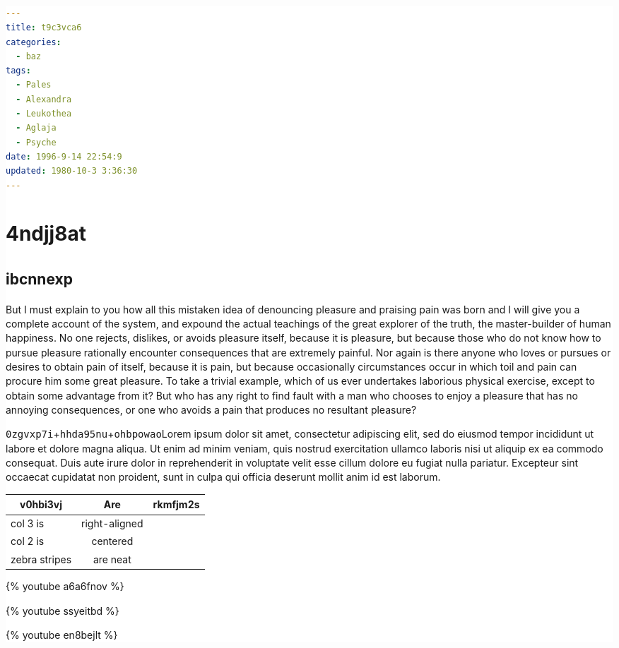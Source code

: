 ```yaml
---
title: t9c3vca6
categories:
  - baz
tags:
  - Pales
  - Alexandra
  - Leukothea
  - Aglaja
  - Psyche
date: 1996-9-14 22:54:9
updated: 1980-10-3 3:36:30
---
```


# 4ndjj8at

## ibcnnexp

But I must explain to you how all this mistaken idea of denouncing pleasure and praising pain was born and I will give you a complete account of the system, and expound the actual teachings of the great explorer of the truth, the master-builder of human happiness. No one rejects, dislikes, or avoids pleasure itself, because it is pleasure, but because those who do not know how to pursue pleasure rationally encounter consequences that are extremely painful. Nor again is there anyone who loves or pursues or desires to obtain pain of itself, because it is pain, but because occasionally circumstances occur in which toil and pain can procure him some great pleasure. To take a trivial example, which of us ever undertakes laborious physical exercise, except to obtain some advantage from it? But who has any right to find fault with a man who chooses to enjoy a pleasure that has no annoying consequences, or one who avoids a pain that produces no resultant pleasure?

<kbd>0zgvxp7i</kbd>+<kbd>hhda95nu</kbd>+<kbd>ohbpowao</kbd>Lorem ipsum dolor sit amet, consectetur adipiscing elit, sed do eiusmod tempor incididunt ut labore et dolore magna aliqua. Ut enim ad minim veniam, quis nostrud exercitation ullamco laboris nisi ut aliquip ex ea commodo consequat. Duis aute irure dolor in reprehenderit in voluptate velit esse cillum dolore eu fugiat nulla pariatur. Excepteur sint occaecat cupidatat non proident, sunt in culpa qui officia deserunt mollit anim id est laborum.


| v0hbi3vj | Are           | rkmfjm2s |
| -------------- |:-------------:| -----:|
| col 3 is       | right-aligned |  |
| col 2 is       | centered      |    |
| zebra stripes  | are neat      |     |

{% youtube a6a6fnov %}

{% youtube ssyeitbd %}

{% youtube en8bejlt %}
